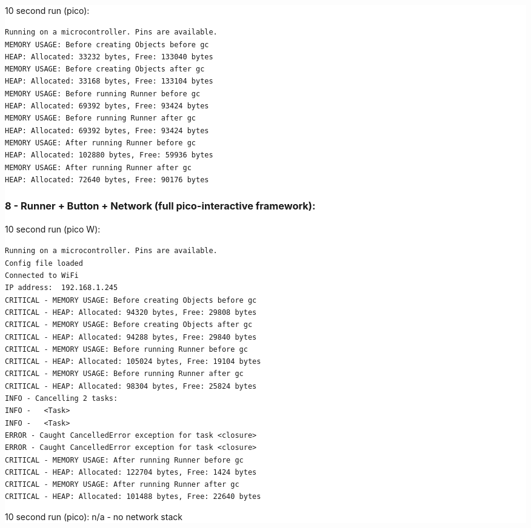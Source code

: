 10 second run (pico):

```
Running on a microcontroller. Pins are available.
MEMORY USAGE: Before creating Objects before gc
HEAP: Allocated: 33232 bytes, Free: 133040 bytes
MEMORY USAGE: Before creating Objects after gc
HEAP: Allocated: 33168 bytes, Free: 133104 bytes
MEMORY USAGE: Before running Runner before gc
HEAP: Allocated: 69392 bytes, Free: 93424 bytes
MEMORY USAGE: Before running Runner after gc
HEAP: Allocated: 69392 bytes, Free: 93424 bytes
MEMORY USAGE: After running Runner before gc
HEAP: Allocated: 102880 bytes, Free: 59936 bytes
MEMORY USAGE: After running Runner after gc
HEAP: Allocated: 72640 bytes, Free: 90176 bytes
```

### 8 - Runner + Button + Network (full pico-interactive framework):

10 second run (pico W):

```
Running on a microcontroller. Pins are available.
Config file loaded
Connected to WiFi
IP address:  192.168.1.245
CRITICAL - MEMORY USAGE: Before creating Objects before gc
CRITICAL - HEAP: Allocated: 94320 bytes, Free: 29808 bytes
CRITICAL - MEMORY USAGE: Before creating Objects after gc
CRITICAL - HEAP: Allocated: 94288 bytes, Free: 29840 bytes
CRITICAL - MEMORY USAGE: Before running Runner before gc
CRITICAL - HEAP: Allocated: 105024 bytes, Free: 19104 bytes
CRITICAL - MEMORY USAGE: Before running Runner after gc
CRITICAL - HEAP: Allocated: 98304 bytes, Free: 25824 bytes
INFO - Cancelling 2 tasks:
INFO -   <Task>
INFO -   <Task>
ERROR - Caught CancelledError exception for task <closure>
ERROR - Caught CancelledError exception for task <closure>
CRITICAL - MEMORY USAGE: After running Runner before gc
CRITICAL - HEAP: Allocated: 122704 bytes, Free: 1424 bytes
CRITICAL - MEMORY USAGE: After running Runner after gc
CRITICAL - HEAP: Allocated: 101488 bytes, Free: 22640 bytes
```

10 second run (pico):
n/a - no network stack